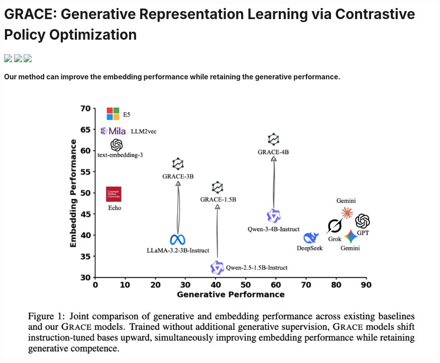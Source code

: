 # GRACE: Generative Representation Learning via Contrastive Policy Optimization

<div style='display:flex; gap: 0.25rem; flex-wrap: wrap; align-items: center;'>
  <a href='LICENCE'>
    <img src='https://img.shields.io/badge/License-Apache%202.0-g.svg'>
  </a>
  <a href='https://arxiv.org/pdf/2510.04506'>
    <img src='https://img.shields.io/badge/Paper-PDF-red'>
  </a>
  <a href='https://x.com/SunJiashuo36/status/1975781651646210070'>
    <img src='https://img.shields.io/twitter/url/https/twitter.com/cloudposse.svg?style=social&label=Follow%20%40Us'>
  </a>
</div>

**Our method can improve the embedding performance while retaining the generative performance.**  

<div style="text-align: center;">
  <a href="">
    <img src="assets/re-emb.png" alt="" style="width:800px; height:auto;" />
  </a>
</div>
